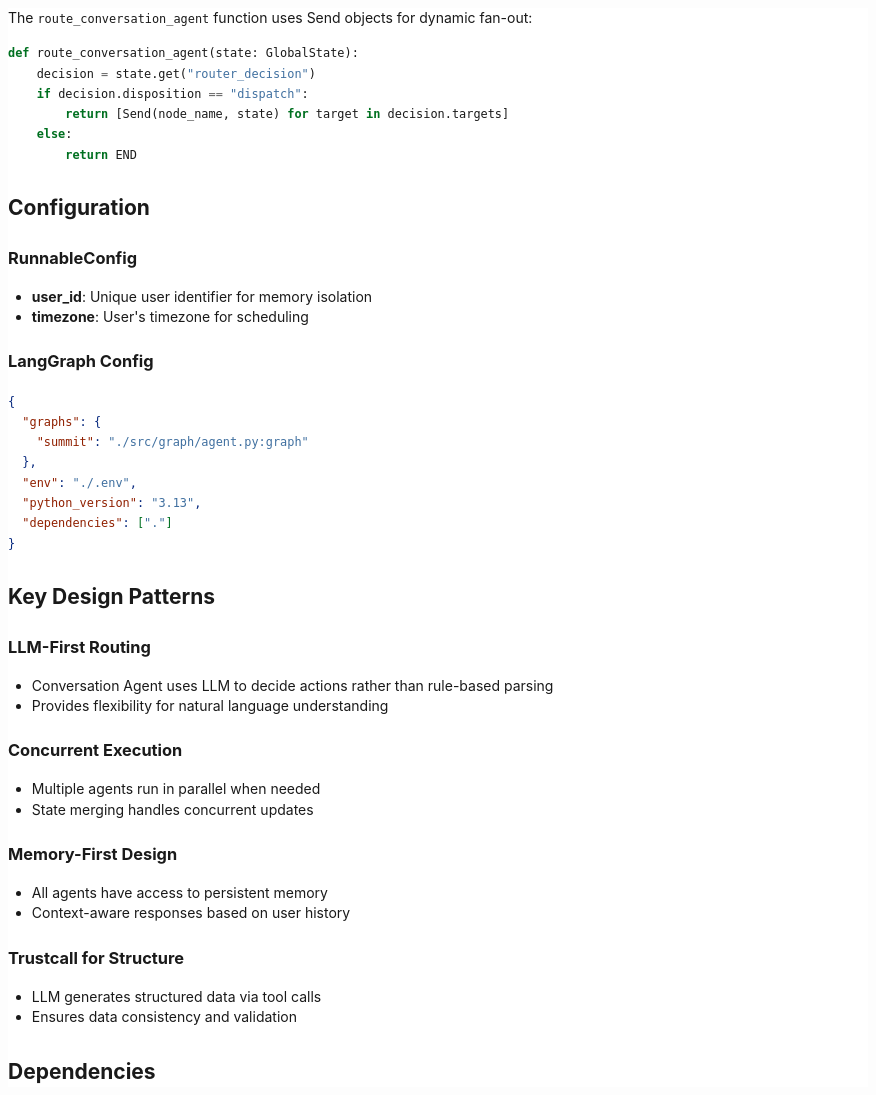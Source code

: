 The `route_conversation_agent` function uses Send objects for dynamic fan-out:

```python
def route_conversation_agent(state: GlobalState):
    decision = state.get("router_decision")
    if decision.disposition == "dispatch":
        return [Send(node_name, state) for target in decision.targets]
    else:
        return END
```

## Configuration

### RunnableConfig
- **user_id**: Unique user identifier for memory isolation
- **timezone**: User's timezone for scheduling

### LangGraph Config
```json
{
  "graphs": {
    "summit": "./src/graph/agent.py:graph"
  },
  "env": "./.env",
  "python_version": "3.13",
  "dependencies": ["."]
}
```

## Key Design Patterns

### LLM-First Routing
- Conversation Agent uses LLM to decide actions rather than rule-based parsing
- Provides flexibility for natural language understanding

### Concurrent Execution
- Multiple agents run in parallel when needed
- State merging handles concurrent updates

### Memory-First Design
- All agents have access to persistent memory
- Context-aware responses based on user history

### Trustcall for Structure
- LLM generates structured data via tool calls
- Ensures data consistency and validation

## Dependencies
